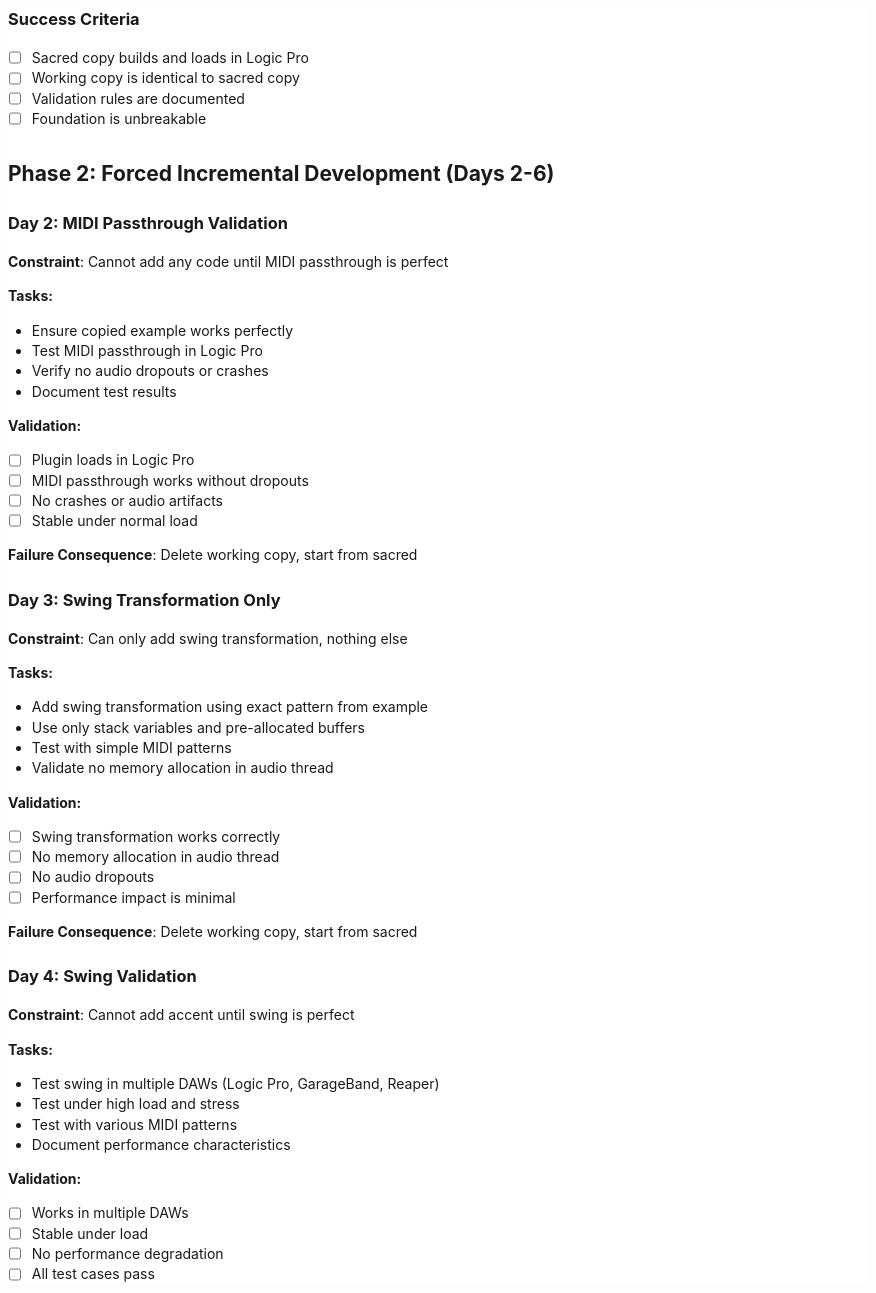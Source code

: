 ### Success Criteria
- [ ] Sacred copy builds and loads in Logic Pro
- [ ] Working copy is identical to sacred copy
- [ ] Validation rules are documented
- [ ] Foundation is unbreakable

## Phase 2: Forced Incremental Development (Days 2-6)

### Day 2: MIDI Passthrough Validation
**Constraint**: Cannot add any code until MIDI passthrough is perfect

**Tasks:**
- Ensure copied example works perfectly
- Test MIDI passthrough in Logic Pro
- Verify no audio dropouts or crashes
- Document test results

**Validation:**
- [ ] Plugin loads in Logic Pro
- [ ] MIDI passthrough works without dropouts
- [ ] No crashes or audio artifacts
- [ ] Stable under normal load

**Failure Consequence**: Delete working copy, start from sacred

### Day 3: Swing Transformation Only
**Constraint**: Can only add swing transformation, nothing else

**Tasks:**
- Add swing transformation using exact pattern from example
- Use only stack variables and pre-allocated buffers
- Test with simple MIDI patterns
- Validate no memory allocation in audio thread

**Validation:**
- [ ] Swing transformation works correctly
- [ ] No memory allocation in audio thread
- [ ] No audio dropouts
- [ ] Performance impact is minimal

**Failure Consequence**: Delete working copy, start from sacred

### Day 4: Swing Validation
**Constraint**: Cannot add accent until swing is perfect

**Tasks:**
- Test swing in multiple DAWs (Logic Pro, GarageBand, Reaper)
- Test under high load and stress
- Test with various MIDI patterns
- Document performance characteristics

**Validation:**
- [ ] Works in multiple DAWs
- [ ] Stable under load
- [ ] No performance degradation
- [ ] All test cases pass
